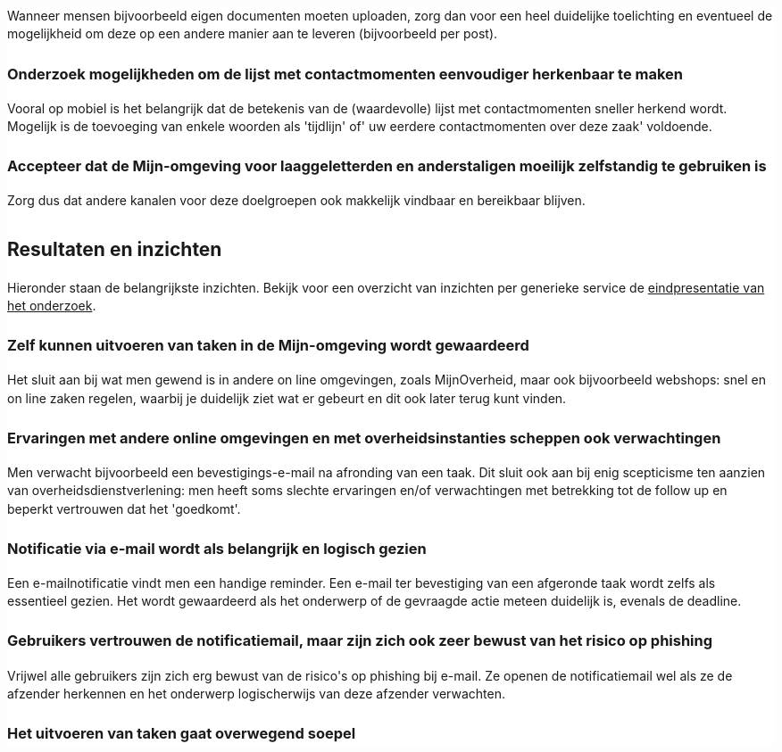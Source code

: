 Wanneer mensen bijvoorbeeld eigen documenten moeten uploaden, zorg dan voor een heel duidelijke toelichting en eventueel de mogelijkheid om deze op een andere manier aan te leveren (bijvoorbeeld per post).

### Onderzoek mogelijkheden om de lijst met contactmomenten eenvoudiger herkenbaar te maken

Vooral op mobiel is het belangrijk dat de betekenis van de (waardevolle) lijst met contactmomenten sneller herkend wordt. Mogelijk is de toevoeging van enkele woorden als 'tijdlijn' of' uw eerdere contactmomenten over deze zaak' voldoende.

### Accepteer dat de Mijn-omgeving voor laaggeletterden en anderstaligen moeilijk zelfstandig te gebruiken is

Zorg dus dat andere kanalen voor deze doelgroepen ook makkelijk vindbaar en bereikbaar blijven.

## Resultaten en inzichten

Hieronder staan de belangrijkste inzichten. Bekijk voor een overzicht van inzichten per generieke service de [eindpresentatie van het onderzoek](https://github.com/nl-design-system/gebruikersonderzoek/files/11296436/Rapport.generieke.services.23032023.def.2.pdf).

### Zelf kunnen uitvoeren van taken in de Mijn-omgeving wordt gewaardeerd

Het sluit aan bij wat men gewend is in andere on line omgevingen, zoals MijnOverheid, maar ook bijvoorbeeld webshops: snel en on line zaken regelen, waarbij je duidelijk ziet wat er gebeurt en dit ook later terug kunt vinden.

### Ervaringen met andere online omgevingen en met overheidsinstanties scheppen ook verwachtingen

Men verwacht bijvoorbeeld een bevestigings-e-mail na afronding van een taak. Dit sluit ook aan bij enig scepticisme ten aanzien van overheidsdienstverlening: men heeft soms slechte ervaringen en/of verwachtingen met betrekking tot de follow up en beperkt vertrouwen dat het 'goedkomt'.

### Notificatie via e-mail wordt als belangrijk en logisch gezien

Een e-mailnotificatie vindt men een handige reminder. Een e-mail ter bevestiging van een afgeronde taak wordt zelfs als essentieel gezien. Het wordt gewaardeerd als het onderwerp of de gevraagde actie meteen duidelijk is, evenals de deadline.

### Gebruikers vertrouwen de notificatiemail, maar zijn zich ook zeer bewust van het risico op phishing

Vrijwel alle gebruikers zijn zich erg bewust van de risico's op phishing bij e-mail. Ze openen de notificatiemail wel als ze de afzender herkennen en het onderwerp logischerwijs van deze afzender verwachten.

### Het uitvoeren van taken gaat overwegend soepel
